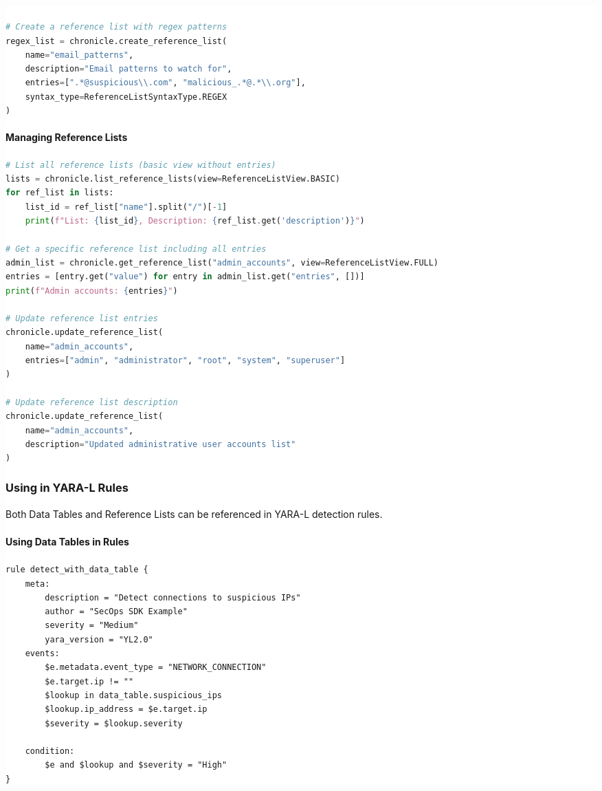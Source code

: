 ```python

# Create a reference list with regex patterns
regex_list = chronicle.create_reference_list(
    name="email_patterns",
    description="Email patterns to watch for",
    entries=[".*@suspicious\\.com", "malicious_.*@.*\\.org"],
    syntax_type=ReferenceListSyntaxType.REGEX
)
```

#### Managing Reference Lists

```python
# List all reference lists (basic view without entries)
lists = chronicle.list_reference_lists(view=ReferenceListView.BASIC)
for ref_list in lists:
    list_id = ref_list["name"].split("/")[-1]
    print(f"List: {list_id}, Description: {ref_list.get('description')}")

# Get a specific reference list including all entries
admin_list = chronicle.get_reference_list("admin_accounts", view=ReferenceListView.FULL)
entries = [entry.get("value") for entry in admin_list.get("entries", [])]
print(f"Admin accounts: {entries}")

# Update reference list entries
chronicle.update_reference_list(
    name="admin_accounts",
    entries=["admin", "administrator", "root", "system", "superuser"]
)

# Update reference list description
chronicle.update_reference_list(
    name="admin_accounts",
    description="Updated administrative user accounts list"
)

```

### Using in YARA-L Rules

Both Data Tables and Reference Lists can be referenced in YARA-L detection rules.

#### Using Data Tables in Rules

```
rule detect_with_data_table {
    meta:
        description = "Detect connections to suspicious IPs"
        author = "SecOps SDK Example"
        severity = "Medium"
        yara_version = "YL2.0"
    events:
        $e.metadata.event_type = "NETWORK_CONNECTION"
        $e.target.ip != ""
        $lookup in data_table.suspicious_ips
        $lookup.ip_address = $e.target.ip
        $severity = $lookup.severity
        
    condition:
        $e and $lookup and $severity = "High"
}
```
